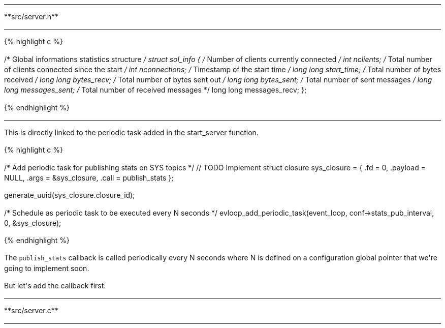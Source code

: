 <hr>
**src/server.h**
<hr>

{% highlight c %}

/* Global informations statistics structure */
struct sol_info {
    /* Number of clients currently connected */
    int nclients;
    /* Total number of clients connected since the start */
    int nconnections;
    /* Timestamp of the start time */
    long long start_time;
    /* Total number of bytes received */
    long long bytes_recv;
    /* Total number of bytes sent out */
    long long bytes_sent;
    /* Total number of sent messages */
    long long messages_sent;
    /* Total number of received messages */
    long long messages_recv;
};

{% endhighlight %}
<hr>

This is directly linked to the periodic task added in the start_server function.

{% highlight c %}

/* Add periodic task for publishing stats on SYS topics */
// TODO Implement
struct closure sys_closure = {
    .fd = 0,
    .payload = NULL,
    .args = &sys_closure,
    .call = publish_stats
};

generate_uuid(sys_closure.closure_id);

/* Schedule as periodic task to be executed every N seconds */
evloop_add_periodic_task(event_loop, conf->stats_pub_interval,
                         0, &sys_closure);

{% endhighlight %}

The `publish_stats` callback is called periodically every N seconds where N is
defined on a configuration global pointer that we're going to implement soon.

But let's add the callback first:

<hr>
**src/server.c**
<hr>
